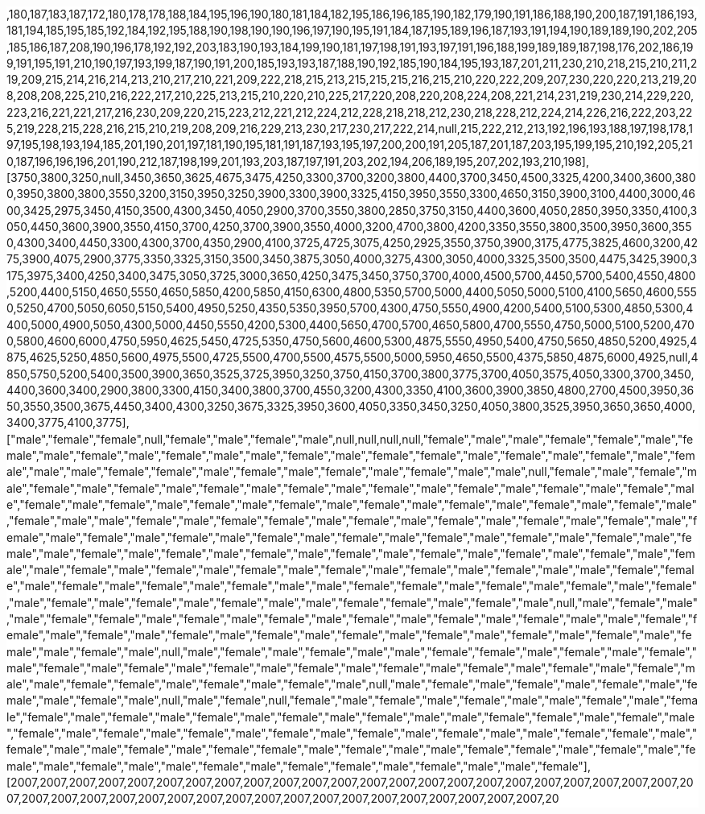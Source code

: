 ,180,187,183,187,172,180,178,178,188,184,195,196,190,180,181,184,182,195,186,196,185,190,182,179,190,191,186,188,190,200,187,191,186,193,181,194,185,195,185,192,184,192,195,188,190,198,190,190,196,197,190,195,191,184,187,195,189,196,187,193,191,194,190,189,189,190,202,205,185,186,187,208,190,196,178,192,192,203,183,190,193,184,199,190,181,197,198,191,193,197,191,196,188,199,189,189,187,198,176,202,186,199,191,195,191,210,190,197,193,199,187,190,191,200,185,193,193,187,188,190,192,185,190,184,195,193,187,201,211,230,210,218,215,210,211,219,209,215,214,216,214,213,210,217,210,221,209,222,218,215,213,215,215,215,216,215,210,220,222,209,207,230,220,220,213,219,208,208,208,225,210,216,222,217,210,225,213,215,210,220,210,225,217,220,208,220,208,224,208,221,214,231,219,230,214,229,220,223,216,221,221,217,216,230,209,220,215,223,212,221,212,224,212,228,218,218,212,230,218,228,212,224,214,226,216,222,203,225,219,228,215,228,216,215,210,219,208,209,216,229,213,230,217,230,217,222,214,null,215,222,212,213,192,196,193,188,197,198,178,197,195,198,193,194,185,201,190,201,197,181,190,195,181,191,187,193,195,197,200,200,191,205,187,201,187,203,195,199,195,210,192,205,210,187,196,196,196,201,190,212,187,198,199,201,193,203,187,197,191,203,202,194,206,189,195,207,202,193,210,198],[3750,3800,3250,null,3450,3650,3625,4675,3475,4250,3300,3700,3200,3800,4400,3700,3450,4500,3325,4200,3400,3600,3800,3950,3800,3800,3550,3200,3150,3950,3250,3900,3300,3900,3325,4150,3950,3550,3300,4650,3150,3900,3100,4400,3000,4600,3425,2975,3450,4150,3500,4300,3450,4050,2900,3700,3550,3800,2850,3750,3150,4400,3600,4050,2850,3950,3350,4100,3050,4450,3600,3900,3550,4150,3700,4250,3700,3900,3550,4000,3200,4700,3800,4200,3350,3550,3800,3500,3950,3600,3550,4300,3400,4450,3300,4300,3700,4350,2900,4100,3725,4725,3075,4250,2925,3550,3750,3900,3175,4775,3825,4600,3200,4275,3900,4075,2900,3775,3350,3325,3150,3500,3450,3875,3050,4000,3275,4300,3050,4000,3325,3500,3500,4475,3425,3900,3175,3975,3400,4250,3400,3475,3050,3725,3000,3650,4250,3475,3450,3750,3700,4000,4500,5700,4450,5700,5400,4550,4800,5200,4400,5150,4650,5550,4650,5850,4200,5850,4150,6300,4800,5350,5700,5000,4400,5050,5000,5100,4100,5650,4600,5550,5250,4700,5050,6050,5150,5400,4950,5250,4350,5350,3950,5700,4300,4750,5550,4900,4200,5400,5100,5300,4850,5300,4400,5000,4900,5050,4300,5000,4450,5550,4200,5300,4400,5650,4700,5700,4650,5800,4700,5550,4750,5000,5100,5200,4700,5800,4600,6000,4750,5950,4625,5450,4725,5350,4750,5600,4600,5300,4875,5550,4950,5400,4750,5650,4850,5200,4925,4875,4625,5250,4850,5600,4975,5500,4725,5500,4700,5500,4575,5500,5000,5950,4650,5500,4375,5850,4875,6000,4925,null,4850,5750,5200,5400,3500,3900,3650,3525,3725,3950,3250,3750,4150,3700,3800,3775,3700,4050,3575,4050,3300,3700,3450,4400,3600,3400,2900,3800,3300,4150,3400,3800,3700,4550,3200,4300,3350,4100,3600,3900,3850,4800,2700,4500,3950,3650,3550,3500,3675,4450,3400,4300,3250,3675,3325,3950,3600,4050,3350,3450,3250,4050,3800,3525,3950,3650,3650,4000,3400,3775,4100,3775],["male","female","female",null,"female","male","female","male",null,null,null,null,"female","male","male","female","female","male","female","male","female","male","female","male","male","female","male","female","female","male","female","male","female","male","female","male","male","female","female","male","female","male","female","male","female","male","male",null,"female","male","female","male","female","male","female","male","female","male","female","male","female","male","female","male","female","male","female","male","female","male","female","male","female","male","female","male","female","male","female","male","female","male","female","male","female","male","male","female","male","female","female","male","female","male","female","male","female","male","female","male","female","male","female","male","female","male","female","male","female","male","female","male","female","male","female","male","female","male","female","male","female","male","female","male","female","male","female","male","female","male","female","male","female","male","female","male","female","male","female","male","female","male","female","male","female","male","male","female","female","male","female","male","female","male","female","male","male","female","female","male","female","male","female","male","female","male","female","male","female","male","female","male","male","female","female","male","female","male",null,"male","female","male","male","female","female","male","female","male","female","male","female","male","female","male","female","male","male","female","female","male","female","male","female","male","female","male","female","male","female","male","female","male","female","male","female","male","female","male",null,"male","female","male","female","male","male","female","female","male","female","male","female","male","female","male","female","male","female","male","female","male","female","male","female","male","female","male","female","male","male","female","female","male","female","male","female","male",null,"male","female","male","female","male","female","male","female","male","female","male",null,"male","female",null,"female","male","female","male","female","male","male","female","male","female","female","male","female","male","female","male","female","male","female","male","male","female","female","male","female","male","female","male","female","male","female","male","female","male","female","male","female","male","male","female","female","male","female","male","male","female","male","female","female","male","female","male","male","female","female","male","female","male","female","male","female","male","male","female","male","female","female","male","female","male","male","female"],[2007,2007,2007,2007,2007,2007,2007,2007,2007,2007,2007,2007,2007,2007,2007,2007,2007,2007,2007,2007,2007,2007,2007,2007,2007,2007,2007,2007,2007,2007,2007,2007,2007,2007,2007,2007,2007,2007,2007,2007,2007,2007,20